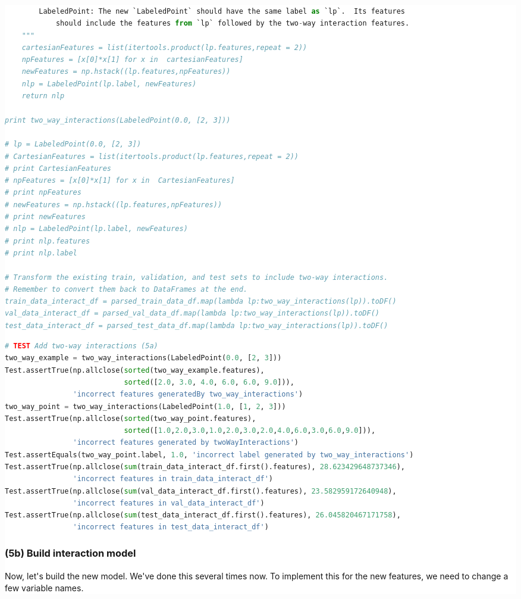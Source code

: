```python
        LabeledPoint: The new `LabeledPoint` should have the same label as `lp`.  Its features
            should include the features from `lp` followed by the two-way interaction features.
    """
    cartesianFeatures = list(itertools.product(lp.features,repeat = 2))
    npFeatures = [x[0]*x[1] for x in  cartesianFeatures]
    newFeatures = np.hstack((lp.features,npFeatures))
    nlp = LabeledPoint(lp.label, newFeatures)
    return nlp

print two_way_interactions(LabeledPoint(0.0, [2, 3]))

# lp = LabeledPoint(0.0, [2, 3])
# CartesianFeatures = list(itertools.product(lp.features,repeat = 2))
# print CartesianFeatures
# npFeatures = [x[0]*x[1] for x in  CartesianFeatures]
# print npFeatures
# newFeatures = np.hstack((lp.features,npFeatures))
# print newFeatures
# nlp = LabeledPoint(lp.label, newFeatures)
# print nlp.features
# print nlp.label

# Transform the existing train, validation, and test sets to include two-way interactions.
# Remember to convert them back to DataFrames at the end.
train_data_interact_df = parsed_train_data_df.map(lambda lp:two_way_interactions(lp)).toDF()
val_data_interact_df = parsed_val_data_df.map(lambda lp:two_way_interactions(lp)).toDF()
test_data_interact_df = parsed_test_data_df.map(lambda lp:two_way_interactions(lp)).toDF()
```


```python
# TEST Add two-way interactions (5a)
two_way_example = two_way_interactions(LabeledPoint(0.0, [2, 3]))
Test.assertTrue(np.allclose(sorted(two_way_example.features),
                            sorted([2.0, 3.0, 4.0, 6.0, 6.0, 9.0])),
                'incorrect features generatedBy two_way_interactions')
two_way_point = two_way_interactions(LabeledPoint(1.0, [1, 2, 3]))
Test.assertTrue(np.allclose(sorted(two_way_point.features),
                            sorted([1.0,2.0,3.0,1.0,2.0,3.0,2.0,4.0,6.0,3.0,6.0,9.0])),
                'incorrect features generated by twoWayInteractions')
Test.assertEquals(two_way_point.label, 1.0, 'incorrect label generated by two_way_interactions')
Test.assertTrue(np.allclose(sum(train_data_interact_df.first().features), 28.623429648737346),
                'incorrect features in train_data_interact_df')
Test.assertTrue(np.allclose(sum(val_data_interact_df.first().features), 23.582959172640948),
                'incorrect features in val_data_interact_df')
Test.assertTrue(np.allclose(sum(test_data_interact_df.first().features), 26.045820467171758),
                'incorrect features in test_data_interact_df')
```

### (5b) Build interaction model

Now, let's build the new model.  We've done this several times now.  To implement this for the new features, we need to change a few variable names.
